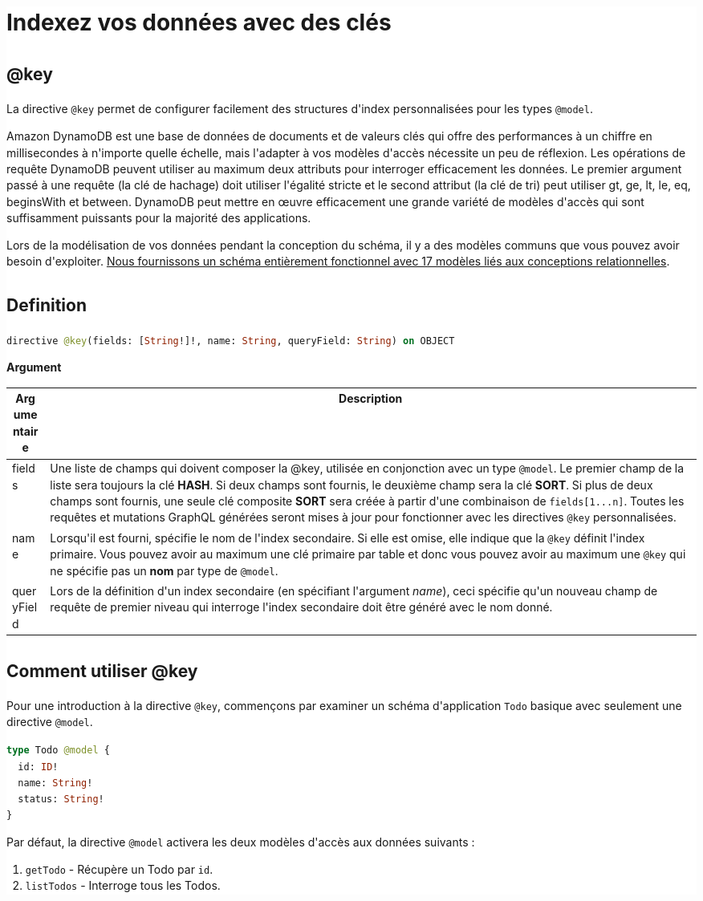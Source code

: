 # Indexez vos données avec des clés

## @key

La directive `@key` permet de configurer facilement des structures d'index personnalisées pour les types `@model`.

Amazon DynamoDB est une base de données de documents et de valeurs clés qui offre des performances à un chiffre en millisecondes à n'importe quelle échelle, mais l'adapter à vos modèles d'accès nécessite un peu de réflexion. Les opérations de requête DynamoDB peuvent utiliser au maximum deux attributs pour interroger efficacement les données. Le premier argument passé à une requête (la clé de hachage) doit utiliser l'égalité stricte et le second attribut (la clé de tri) peut utiliser gt, ge, lt, le, eq, beginsWith et between. DynamoDB peut mettre en œuvre efficacement une grande variété de modèles d'accès qui sont suffisamment puissants pour la majorité des applications.

Lors de la modélisation de vos données pendant la conception du schéma, il y a des modèles communs que vous pouvez avoir besoin d'exploiter. [Nous fournissons un schéma entièrement fonctionnel avec 17 modèles liés aux conceptions relationnelles](https://docs.amplify.aws/cli/graphql-transformer/dataaccess).

## Definition

```graphql
directive @key(fields: [String!]!, name: String, queryField: String) on OBJECT
```

**Argument**

| Argumentaire | Description                                                                                                                                                                                                                                                                                                                                                                                                                                                                                         |
| ------------ | --------------------------------------------------------------------------------------------------------------------------------------------------------------------------------------------------------------------------------------------------------------------------------------------------------------------------------------------------------------------------------------------------------------------------------------------------------------------------------------------------- |
| fields       | Une liste de champs qui doivent composer la @key, utilisée en conjonction avec un type `@model`. Le premier champ de la liste sera toujours la clé **HASH**. Si deux champs sont fournis, le deuxième champ sera la clé **SORT**. Si plus de deux champs sont fournis, une seule clé composite **SORT** sera créée à partir d'une combinaison de `fields[1...n]`. Toutes les requêtes et mutations GraphQL générées seront mises à jour pour fonctionner avec les directives `@key` personnalisées. |
| name         | Lorsqu'il est fourni, spécifie le nom de l'index secondaire. Si elle est omise, elle indique que la `@key` définit l'index primaire. Vous pouvez avoir au maximum une clé primaire par table et donc vous pouvez avoir au maximum une `@key` qui ne spécifie pas un **nom** par type de `@model`.                                                                                                                                                                                                   |
| queryField   | Lors de la définition d'un index secondaire (en spécifiant l'argument _name_), ceci spécifie qu'un nouveau champ de requête de premier niveau qui interroge l'index secondaire doit être généré avec le nom donné.                                                                                                                                                                                                                                                                                  |

## Comment utiliser @key

Pour une introduction à la directive `@key`, commençons par examiner un schéma d'application `Todo` basique avec seulement une directive `@model`.

```graphql
type Todo @model {
  id: ID!
  name: String!
  status: String!
}
```

Par défaut, la directive `@model` activera les deux modèles d'accès aux données suivants :

1.  `getTodo` - Récupère un Todo par `id`.
2.  `listTodos` - Interroge tous les Todos.
